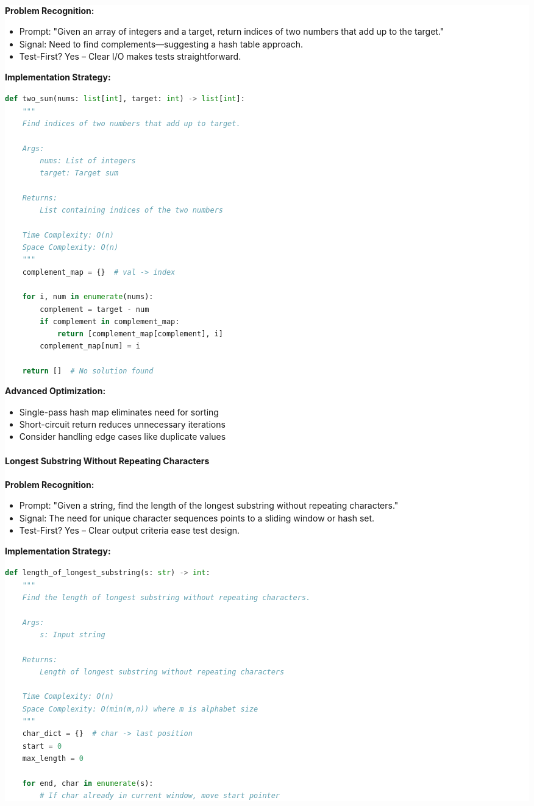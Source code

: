 **Problem Recognition:**
- Prompt: "Given an array of integers and a target, return indices of two numbers that add up to the target."
- Signal: Need to find complements—suggesting a hash table approach.
- Test-First? Yes – Clear I/O makes tests straightforward.

**Implementation Strategy:**
```python
def two_sum(nums: list[int], target: int) -> list[int]:
    """
    Find indices of two numbers that add up to target.
    
    Args:
        nums: List of integers
        target: Target sum
        
    Returns:
        List containing indices of the two numbers
        
    Time Complexity: O(n)
    Space Complexity: O(n)
    """
    complement_map = {}  # val -> index
    
    for i, num in enumerate(nums):
        complement = target - num
        if complement in complement_map:
            return [complement_map[complement], i]
        complement_map[num] = i
    
    return []  # No solution found
```

**Advanced Optimization:**
- Single-pass hash map eliminates need for sorting
- Short-circuit return reduces unnecessary iterations
- Consider handling edge cases like duplicate values

#### Longest Substring Without Repeating Characters

**Problem Recognition:**
- Prompt: "Given a string, find the length of the longest substring without repeating characters."
- Signal: The need for unique character sequences points to a sliding window or hash set.
- Test-First? Yes – Clear output criteria ease test design.

**Implementation Strategy:**
```python
def length_of_longest_substring(s: str) -> int:
    """
    Find the length of longest substring without repeating characters.
    
    Args:
        s: Input string
        
    Returns:
        Length of longest substring without repeating characters
        
    Time Complexity: O(n)
    Space Complexity: O(min(m,n)) where m is alphabet size
    """
    char_dict = {}  # char -> last position
    start = 0
    max_length = 0
    
    for end, char in enumerate(s):
        # If char already in current window, move start pointer
```